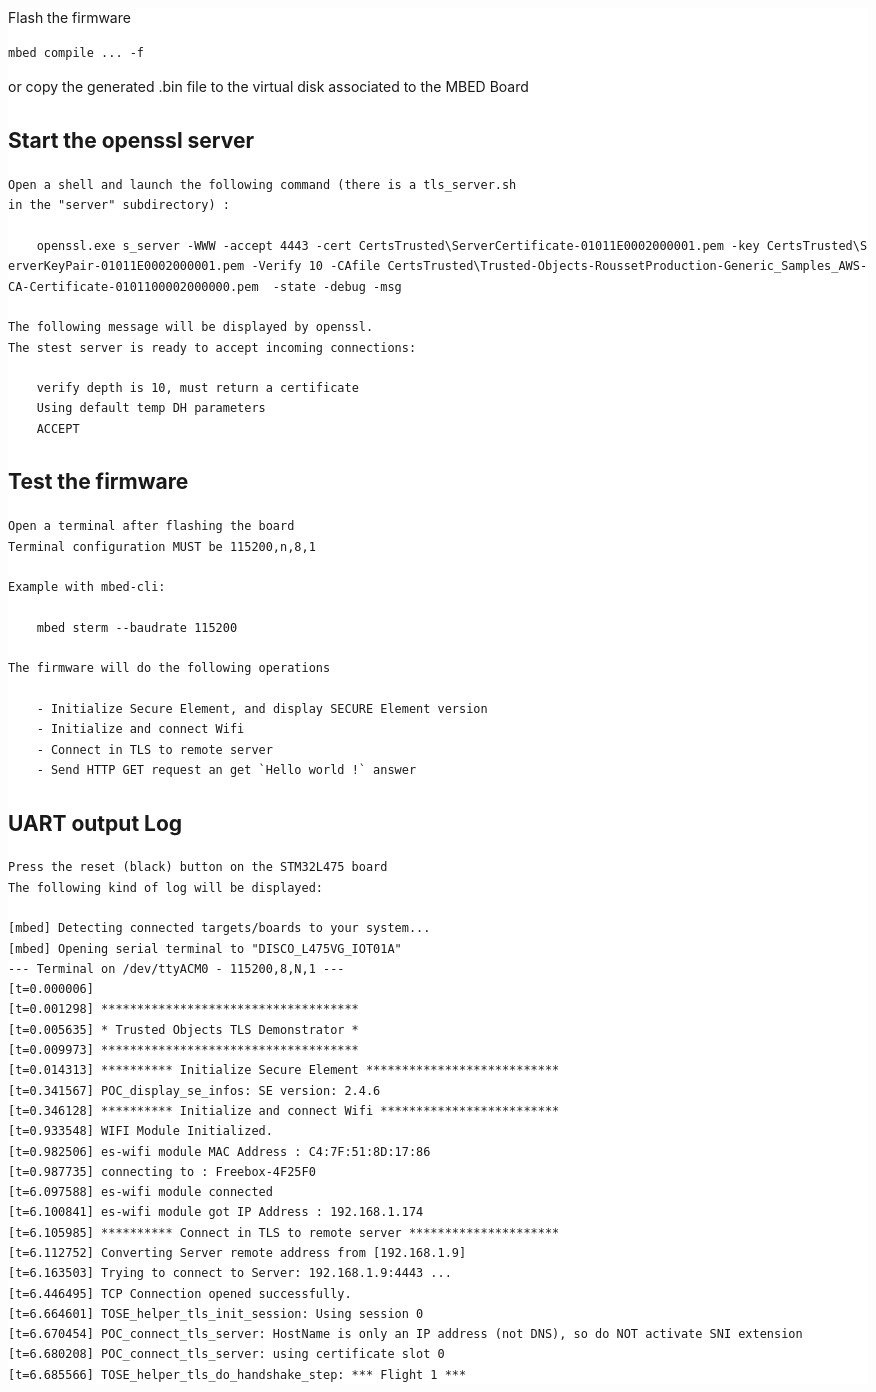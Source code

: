 Flash the firmware

    mbed compile ... -f

or copy the generated .bin file to the virtual disk associated to the MBED Board

## Start the openssl server

	Open a shell and launch the following command (there is a tls_server.sh
	in the "server" subdirectory) :

		openssl.exe s_server -WWW -accept 4443 -cert CertsTrusted\ServerCertificate-01011E0002000001.pem -key CertsTrusted\ServerKeyPair-01011E0002000001.pem -Verify 10 -CAfile CertsTrusted\Trusted-Objects-RoussetProduction-Generic_Samples_AWS-CA-Certificate-0101100002000000.pem  -state -debug -msg

	The following message will be displayed by openssl.
	The stest server is ready to accept incoming connections:

		verify depth is 10, must return a certificate
		Using default temp DH parameters
		ACCEPT

## Test the firmware

	Open a terminal after flashing the board
	Terminal configuration MUST be 115200,n,8,1

	Example with mbed-cli:

		mbed sterm --baudrate 115200

	The firmware will do the following operations

		- Initialize Secure Element, and display SECURE Element version
		- Initialize and connect Wifi
		- Connect in TLS to remote server
		- Send HTTP GET request an get `Hello world !` answer

## UART output Log

	Press the reset (black) button on the STM32L475 board
	The following kind of log will be displayed:

	[mbed] Detecting connected targets/boards to your system...
	[mbed] Opening serial terminal to "DISCO_L475VG_IOT01A"
	--- Terminal on /dev/ttyACM0 - 115200,8,N,1 ---
	[t=0.000006]
	[t=0.001298] ************************************
	[t=0.005635] * Trusted Objects TLS Demonstrator *
	[t=0.009973] ************************************
	[t=0.014313] ********** Initialize Secure Element ***************************
	[t=0.341567] POC_display_se_infos: SE version: 2.4.6
	[t=0.346128] ********** Initialize and connect Wifi *************************
	[t=0.933548] WIFI Module Initialized.
	[t=0.982506] es-wifi module MAC Address : C4:7F:51:8D:17:86
	[t=0.987735] connecting to : Freebox-4F25F0
	[t=6.097588] es-wifi module connected
	[t=6.100841] es-wifi module got IP Address : 192.168.1.174
	[t=6.105985] ********** Connect in TLS to remote server *********************
	[t=6.112752] Converting Server remote address from [192.168.1.9]
	[t=6.163503] Trying to connect to Server: 192.168.1.9:4443 ...
	[t=6.446495] TCP Connection opened successfully.
	[t=6.664601] TOSE_helper_tls_init_session: Using session 0
	[t=6.670454] POC_connect_tls_server: HostName is only an IP address (not DNS), so do NOT activate SNI extension
	[t=6.680208] POC_connect_tls_server: using certificate slot 0
	[t=6.685566] TOSE_helper_tls_do_handshake_step: *** Flight 1 ***